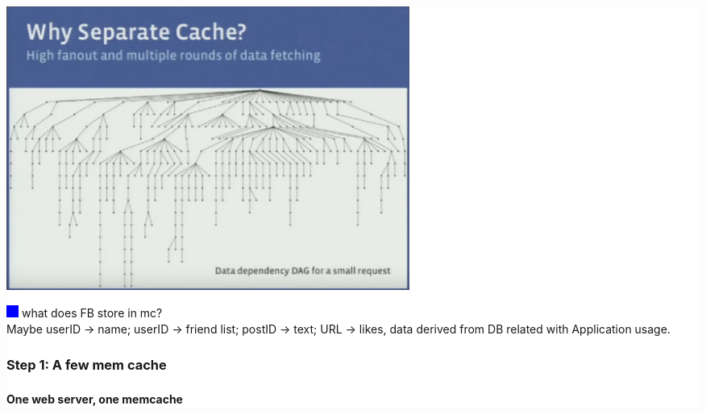 <img src="resources/pictures/memcache_rajesh_why.png" alt="memcache_rajesh_why" width="500"/>  <br/>


![#1589F0](resources/pictures/0000FF.png) what does FB store in mc?  
Maybe userID -> name; userID -> friend list; postID -> text; URL -> likes, data derived from DB related with Application usage.


### Step 1: A few mem cache 

#### One web server, one memcache


